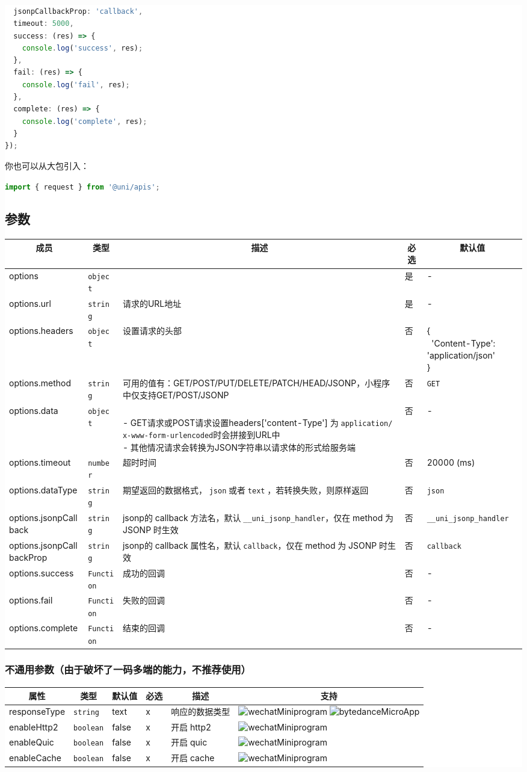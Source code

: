 ```javascript
  jsonpCallbackProp: 'callback',
  timeout: 5000,
  success: (res) => {
    console.log('success', res);
  },
  fail: (res) => {
    console.log('fail', res);
  },
  complete: (res) => {
    console.log('complete', res);
  }
});
```

你也可以从大包引入：
```javascript
import { request } from '@uni/apis';
```

## 参数

| 成员 | 类型 | 描述 | 必选 | 默认值 |
| --- | --- | --- | --- | --- |
| options | `object`  |  | 是 | - |
| options.url | `string`  | 请求的URL地址 | 是 |  - |
| options.headers | `object`  | 设置请求的头部 | 否 | {<br />  'Content-Type': 'application/json'<br />} |
| options.method | `string`  | 可用的值有：GET/POST/PUT/DELETE/PATCH/HEAD/JSONP，小程序中仅支持GET/POST/JSONP | 否 |  `GET`  |
| options.data | `object`  | <br />- GET请求或POST请求设置headers['content-Type'] 为 `application/x-www-form-urlencoded`时会拼接到URL中<br />- 其他情况请求会转换为JSON字符串以请求体的形式给服务端<br /> | 否 | - |
| options.timeout | `number`  | 超时时间 | 否 | 20000 (ms) |
| options.dataType | `string`  | 期望返回的数据格式， `json` 或者 `text` ，若转换失败，则原样返回 | 否 | `json`  |
| options.jsonpCallback | `string`  | jsonp的 callback 方法名，默认 `__uni_jsonp_handler`，仅在 method 为 JSONP 时生效 | 否 | `__uni_jsonp_handler`  |
| options.jsonpCallbackProp | `string`  | jsonp的 callback 属性名，默认 `callback`，仅在 method 为 JSONP 时生效 | 否 | `callback`  |
| options.success | `Function`  | 成功的回调 | 否 | - |
| options.fail | `Function`  | 失败的回调 | 否 | - |
| options.complete | `Function`  | 结束的回调 | 否 | - |

### 不通用参数（由于破坏了一码多端的能力，不推荐使用）
| 属性   | 类型     | 默认值 | 必选 | 描述 | 支持  |
| ------ | -------- | ------ | ---- | ----- | ------- |
| responseType | `string` | text  | x    | 响应的数据类型 | <img alt="wechatMiniprogram" src="https://img.alicdn.com/tfs/TB1slcYdxv1gK0jSZFFXXb0sXXa-200-200.svg" width="25px" height="25px" title="微信小程序"> <img alt="bytedanceMicroApp" src="https://gw.alicdn.com/tfs/TB1jFtVzO_1gK0jSZFqXXcpaXXa-200-200.svg" width="25px" height="25px" title="字节跳动小程序"> |
| enableHttp2 | `boolean` |  false  | x    | 开启 http2 | <img alt="wechatMiniprogram" src="https://img.alicdn.com/tfs/TB1slcYdxv1gK0jSZFFXXb0sXXa-200-200.svg" width="25px" height="25px" title="微信小程序"> |
| enableQuic | `boolean` |  false  | x    | 开启 quic | <img alt="wechatMiniprogram" src="https://img.alicdn.com/tfs/TB1slcYdxv1gK0jSZFFXXb0sXXa-200-200.svg" width="25px" height="25px" title="微信小程序"> |
| enableCache | `boolean` |  false  | x    | 开启 cache | <img alt="wechatMiniprogram" src="https://img.alicdn.com/tfs/TB1slcYdxv1gK0jSZFFXXb0sXXa-200-200.svg" width="25px" height="25px" title="微信小程序"> |
